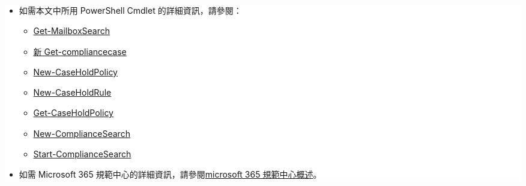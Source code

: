 - 如需本文中所用 PowerShell Cmdlet 的詳細資訊，請參閱：

  - [Get-MailboxSearch](https://docs.microsoft.com/powershell/module/exchange/policy-and-compliance-content-search/get-mailboxsearch)
  
  - [新 Get-compliancecase](https://docs.microsoft.com/powershell/module/exchange/policy-and-compliance-ediscovery/new-compliancecase)

  - [New-CaseHoldPolicy](https://docs.microsoft.com/powershell/module/exchange/policy-and-compliance-ediscovery/new-caseholdpolicy)
  
  - [New-CaseHoldRule](https://docs.microsoft.com/powershell/module/exchange/policy-and-compliance-ediscovery/new-caseholdrule)

  - [Get-CaseHoldPolicy](https://docs.microsoft.com/powershell/module/exchange/policy-and-compliance-ediscovery/get-caseholdpolicy)
  
  - [New-ComplianceSearch](https://docs.microsoft.com/powershell/module/exchange/policy-and-compliance-content-search/new-compliancesearch)

  - [Start-ComplianceSearch](https://docs.microsoft.com/powershell/module/exchange/policy-and-compliance-content-search/start-compliancesearch)

- 如需 Microsoft 365 規範中心的詳細資訊，請參閱[microsoft 365 規範中心概述](microsoft-365-compliance-center.md)。
